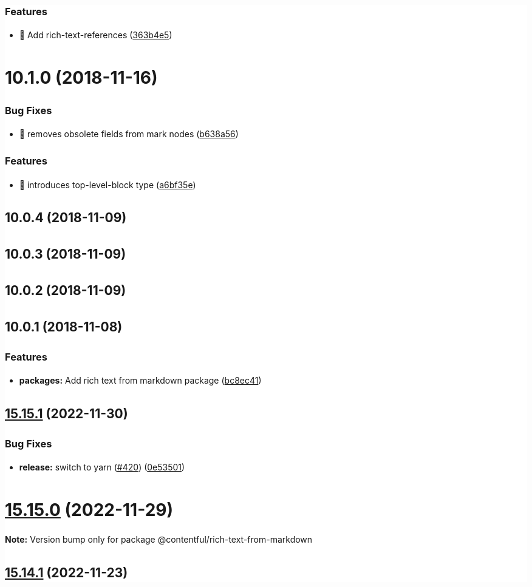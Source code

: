 ### Features

- 🎸 Add rich-text-references ([363b4e5](https://github.com/contentful/rich-text/commit/363b4e509e94af0932fd7cece8e56beafe8d67d2))

# 10.1.0 (2018-11-16)

### Bug Fixes

- 🐛 removes obsolete fields from mark nodes ([b638a56](https://github.com/contentful/rich-text/commit/b638a56652520969d3ac898ac158be81a9788f67))

### Features

- 🎸 introduces top-level-block type ([a6bf35e](https://github.com/contentful/rich-text/commit/a6bf35e7c9ca35915a512de774b3a3fdc4c76e5d))

## 10.0.4 (2018-11-09)

## 10.0.3 (2018-11-09)

## 10.0.2 (2018-11-09)

## 10.0.1 (2018-11-08)

### Features

- **packages:** Add rich text from markdown package ([bc8ec41](https://github.com/contentful/rich-text/commit/bc8ec41f5615eabcc29031ee99da3f9c70b414b3))

## [15.15.1](https://github.com/contentful/rich-text/compare/v15.15.0...v15.15.1) (2022-11-30)

### Bug Fixes

- **release:** switch to yarn ([#420](https://github.com/contentful/rich-text/issues/420)) ([0e53501](https://github.com/contentful/rich-text/commit/0e53501eb94b3d1c76ac88ca30943d2675e536c8))

# [15.15.0](https://github.com/contentful/rich-text/compare/v15.14.1...v15.15.0) (2022-11-29)

**Note:** Version bump only for package @contentful/rich-text-from-markdown

## [15.14.1](https://github.com/contentful/rich-text/compare/v15.14.0...v15.14.1) (2022-11-23)
